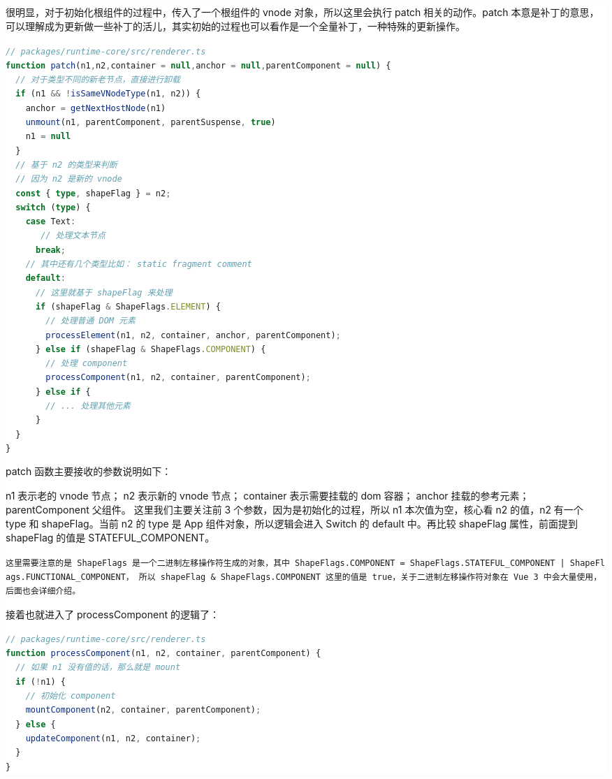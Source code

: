 很明显，对于初始化根组件的过程中，传入了一个根组件的 vnode 对象，所以这里会执行 patch 相关的动作。patch 本意是补丁的意思，可以理解成为更新做一些补丁的活儿，其实初始的过程也可以看作是一个全量补丁，一种特殊的更新操作。

```typescript
// packages/runtime-core/src/renderer.ts
function patch(n1,n2,container = null,anchor = null,parentComponent = null) {
  // 对于类型不同的新老节点，直接进行卸载
  if (n1 && !isSameVNodeType(n1, n2)) {
    anchor = getNextHostNode(n1)
    unmount(n1, parentComponent, parentSuspense, true)
    n1 = null
  }
  // 基于 n2 的类型来判断
  // 因为 n2 是新的 vnode
  const { type, shapeFlag } = n2;
  switch (type) {
    case Text:
       // 处理文本节点
      break;
    // 其中还有几个类型比如： static fragment comment
    default:
      // 这里就基于 shapeFlag 来处理
      if (shapeFlag & ShapeFlags.ELEMENT) {
        // 处理普通 DOM 元素
        processElement(n1, n2, container, anchor, parentComponent);
      } else if (shapeFlag & ShapeFlags.COMPONENT) {
        // 处理 component
        processComponent(n1, n2, container, parentComponent);
      } else if {
        // ... 处理其他元素
      }
  }
}
```

patch 函数主要接收的参数说明如下：

n1 表示老的 vnode 节点；
n2 表示新的 vnode 节点；
container 表示需要挂载的 dom 容器；
anchor 挂载的参考元素；
parentComponent 父组件。
这里我们主要关注前 3 个参数，因为是初始化的过程，所以 n1 本次值为空，核心看 n2 的值，n2 有一个 type 和 shapeFlag。当前 n2 的 type 是 App 组件对象，所以逻辑会进入 Switch 的 default 中。再比较 shapeFlag 属性，前面提到 shapeFlag 的值是 STATEFUL_COMPONENT。

```
这里需要注意的是 ShapeFlags 是一个二进制左移操作符生成的对象，其中 ShapeFlags.COMPONENT = ShapeFlags.STATEFUL_COMPONENT | ShapeFlags.FUNCTIONAL_COMPONENT， 所以 shapeFlag & ShapeFlags.COMPONENT 这里的值是 true，关于二进制左移操作符对象在 Vue 3 中会大量使用，后面也会详细介绍。
```

接着也就进入了 processComponent 的逻辑了：

```typescript
// packages/runtime-core/src/renderer.ts
function processComponent(n1, n2, container, parentComponent) {
  // 如果 n1 没有值的话，那么就是 mount
  if (!n1) {
    // 初始化 component
    mountComponent(n2, container, parentComponent);
  } else {
    updateComponent(n1, n2, container);
  }
}
```
